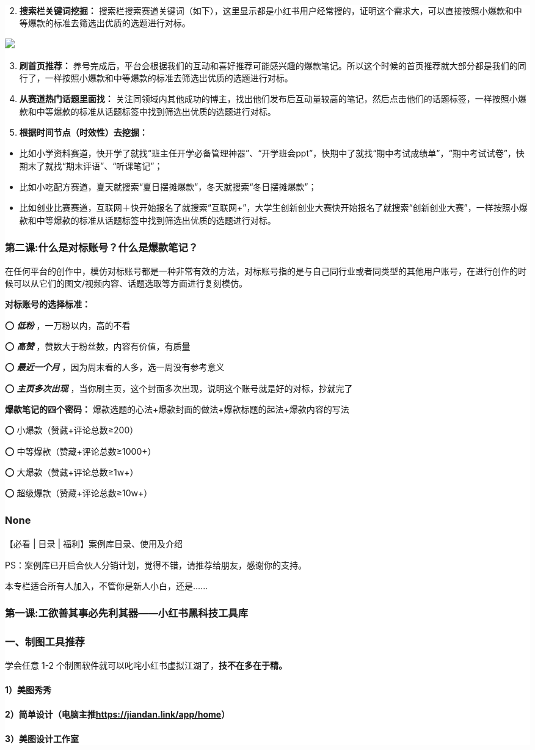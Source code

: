   2. **搜索栏关键词挖掘：** 搜索栏搜索赛道关键词（如下），这里显示都是小红书用户经常搜的，证明这个需求大，可以直接按照小爆款和中等爆款的标准去筛选出优质的选题进行对标。

![](https://static.xiaobot.net/file/2024-06-28/291195/c6861e81de5bdc3913377299b16b7299.png)

  3. **刷首页推荐：** 养号完成后，平台会根据我们的互动和喜好推荐可能感兴趣的爆款笔记。所以这个时候的首页推荐就大部分都是我们的同行了，一样按照小爆款和中等爆款的标准去筛选出优质的选题进行对标。

  4. **从赛道热门话题里面找：** 关注同领域内其他成功的博主，找出他们发布后互动量较高的笔记，然后点击他们的话题标签，一样按照小爆款和中等爆款的标准从话题标签中找到筛选出优质的选题进行对标。

  5. **根据时间节点（时效性）去挖掘：**

  * 比如小学资料赛道，快开学了就找“班主任开学必备管理神器”、“开学班会ppt”，快期中了就找“期中考试成绩单”，“期中考试试卷”，快期末了就找“期末评语”、“听课笔记”；

  * 比如小吃配方赛道，夏天就搜索“夏日摆摊爆款”，冬天就搜索“冬日摆摊爆款”；

  * 比如创业比赛赛道，互联网＋快开始报名了就搜索“互联网+”，大学生创新创业大赛快开始报名了就搜索“创新创业大赛”，一样按照小爆款和中等爆款的标准从话题标签中找到筛选出优质的选题进行对标。

### 第二课:什么是对标账号？什么是爆款笔记？

在任何平台的创作中，模仿对标账号都是一种非常有效的方法，对标账号指的是与自己同行业或者同类型的其他用户账号，在进行创作的时候可以从它们的图文/视频内容、话题选取等方面进行复刻模仿。

**对标账号的选择标准：**

⭕ **_低粉_** ，一万粉以内，高的不看

⭕ **_高赞_** ，赞数大于粉丝数，内容有价值，有质量

⭕ **_最近一个月_** ，因为周末看的人多，选一周没有参考意义

⭕ **_主页多次出现_** ，当你刷主页，这个封面多次出现，说明这个账号就是好的对标，抄就完了

**爆款笔记的四个密码：** 爆款选题的心法+爆款封面的做法+爆款标题的起法+爆款内容的写法

⭕ 小爆款（赞藏+评论总数≥200）

⭕ 中等爆款（赞藏+评论总数≥1000+）

⭕ 大爆款（赞藏+评论总数≥1w+）

⭕ 超级爆款（赞藏+评论总数≥10w+）

### None

【必看 | 目录 | 福利】案例库目录、使用及介绍

PS：案例库已开启合伙人分销计划，觉得不错，请推荐给朋友，感谢你的支持。

本专栏适合所有人加入，不管你是新人小白，还是......

### 第一课:工欲善其事必先利其器——小红书黑科技工具库

### 一、制图工具推荐

学会任意 1-2 个制图软件就可以叱咤小红书虚拟江湖了，**技不在多在于精。**

#### 1）美图秀秀

#### 2）简单设计（电脑主推<https://jiandan.link/app/home>）

#### 3）美图设计工作室
